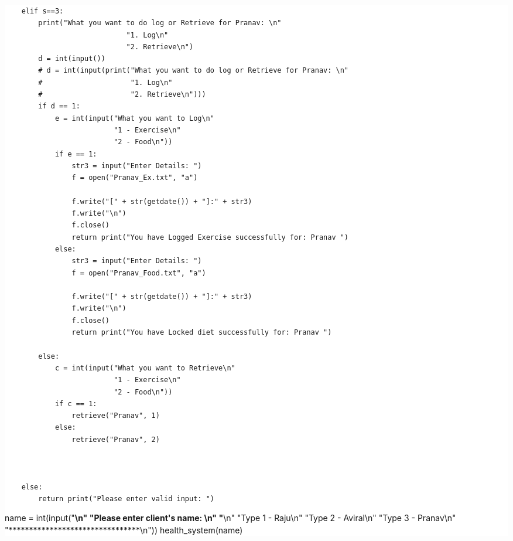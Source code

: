         elif s==3:
            print("What you want to do log or Retrieve for Pranav: \n"
                                 "1. Log\n"
                                 "2. Retrieve\n")
            d = int(input())
            # d = int(input(print("What you want to do log or Retrieve for Pranav: \n"
            #                     "1. Log\n"
            #                     "2. Retrieve\n")))
            if d == 1:
                e = int(input("What you want to Log\n"
                              "1 - Exercise\n"
                              "2 - Food\n"))
                if e == 1:
                    str3 = input("Enter Details: ")
                    f = open("Pranav_Ex.txt", "a")

                    f.write("[" + str(getdate()) + "]:" + str3)
                    f.write("\n")
                    f.close()
                    return print("You have Logged Exercise successfully for: Pranav ")
                else:
                    str3 = input("Enter Details: ")
                    f = open("Pranav_Food.txt", "a")

                    f.write("[" + str(getdate()) + "]:" + str3)
                    f.write("\n")
                    f.close()
                    return print("You have Locked diet successfully for: Pranav ")

            else:
                c = int(input("What you want to Retrieve\n"
                              "1 - Exercise\n"
                              "2 - Food\n"))
                if c == 1:
                    retrieve("Pranav", 1)
                else:
                    retrieve("Pranav", 2)



        else:
            return print("Please enter valid input: ")






name = int(input("********************************\n"
    "Please enter client's name: \n"
                 "********************************\n"
             "Type 1 - Raju\n"
             "Type 2 - Aviral\n"
             "Type 3 - Pranav\n"
              "********************************\n"))
health_system(name)
